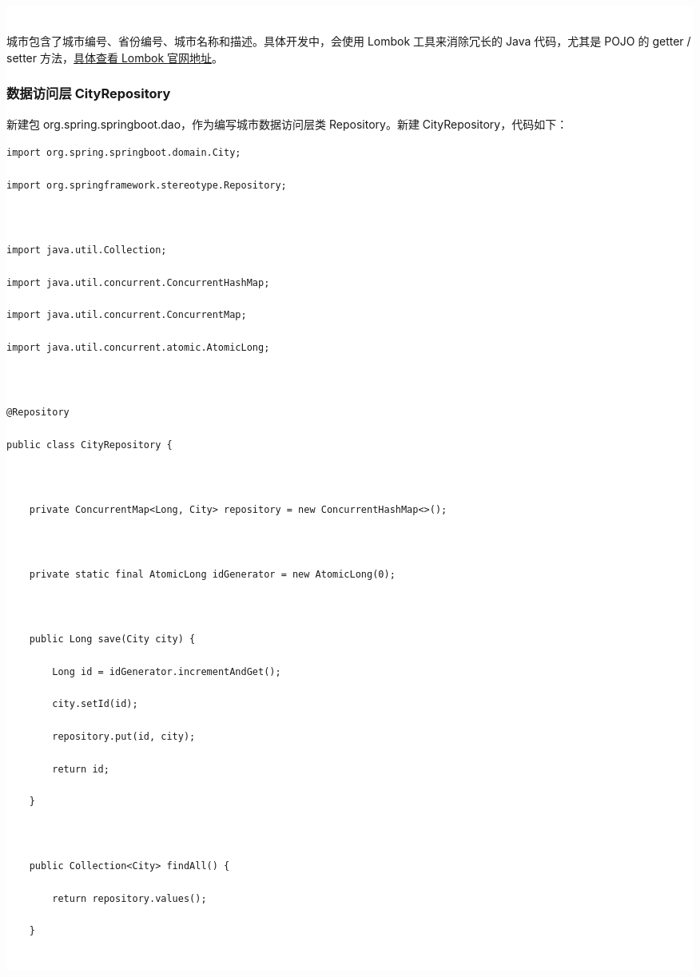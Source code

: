 ```


```

城市包含了城市编号、省份编号、城市名称和描述。具体开发中，会使用 Lombok 工具来消除冗长的 Java 代码，尤其是 POJO 的 getter / setter 方法，[具体查看 Lombok 官网地址](https://projectlombok.org)。

### 数据访问层 CityRepository

新建包 org.spring.springboot.dao，作为编写城市数据访问层类 Repository。新建 CityRepository，代码如下：

```
import org.spring.springboot.domain.City;

import org.springframework.stereotype.Repository;



import java.util.Collection;

import java.util.concurrent.ConcurrentHashMap;

import java.util.concurrent.ConcurrentMap;

import java.util.concurrent.atomic.AtomicLong;



@Repository

public class CityRepository {



    private ConcurrentMap<Long, City> repository = new ConcurrentHashMap<>();



    private static final AtomicLong idGenerator = new AtomicLong(0);



    public Long save(City city) {

        Long id = idGenerator.incrementAndGet();

        city.setId(id);

        repository.put(id, city);

        return id;

    }



    public Collection<City> findAll() {

        return repository.values();

    }



```